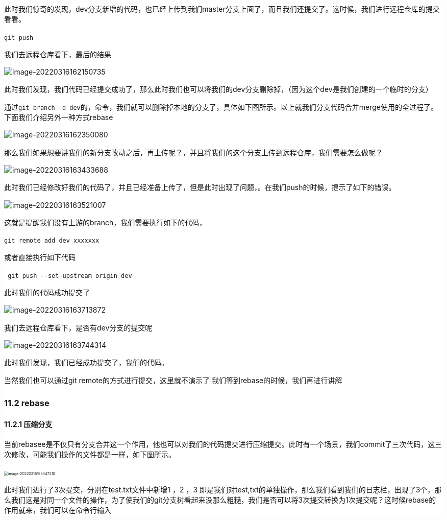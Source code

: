 此时我们惊奇的发现，dev分支新增的代码，也已经上传到我们master分支上面了，而且我们还提交了。这时候，我们进行远程仓库的提交看看。

```shell
git push 
```

我们去远程仓库看下，最后的结果

![image-20220316162150735](https://cdn.jsdelivr.net/gh/liuhuanhuan963019/blogPicture/md_photos/image-20220316162150735.png)

此时我们发现，我们代码已经提交成功了，那么此时我们也可以将我们的dev分支删除掉，（因为这个dev是我们创建的一个临时的分支）

通过`git branch -d dev`的，命令，我们就可以删除掉本地的分支了，具体如下图所示。以上就我们分支代码合并merge使用的全过程了。下面我们介绍另外一种方式rebase

![image-20220316162350080](https://cdn.jsdelivr.net/gh/liuhuanhuan963019/blogPicture/md_photos/image-20220316162350080.png)

那么我们如果想要讲我们的新分支改动之后，再上传呢？，并且将我们的这个分支上传到远程仓库，我们需要怎么做呢？

![image-20220316163433688](https://cdn.jsdelivr.net/gh/liuhuanhuan963019/blogPicture/md_photos/image-20220316163433688.png)

此时我们已经修改好我们的代码了，并且已经准备上传了，但是此时出现了问题，。在我们push的时候，提示了如下的错误。

![image-20220316163521007](https://cdn.jsdelivr.net/gh/liuhuanhuan963019/blogPicture/md_photos/image-20220316163521007.png)

这就是提醒我们没有上游的branch，我们需要执行如下的代码，

```shell
git remote add dev xxxxxxx
```

或者直接执行如下代码

```shell
 git push --set-upstream origin dev
```

此时我们的代码成功提交了

![image-20220316163713872](https://cdn.jsdelivr.net/gh/liuhuanhuan963019/blogPicture/md_photos/image-20220316163713872.png)

我们去远程仓库看下，是否有dev分支的提交呢

![image-20220316163744314](https://cdn.jsdelivr.net/gh/liuhuanhuan963019/blogPicture/md_photos/image-20220316163744314.png)

此时我们发现，我们已经成功提交了，我们的代码。

当然我们也可以通过git remote的方式进行提交，这里就不演示了 我们等到rebase的时候，我们再进行讲解



### 11.2 rebase

#### 11.2.1 压缩分支

当前rebasee是不仅只有分支合并这一个作用，他也可以对我们的代码提交进行压缩提交。此时有一个场景，我们commit了三次代码，这三次修改，可能我们操作的文件都是一样，如下图所示。

<img src="C:/Users/lhh/AppData/Roaming/Typora/typora-user-images/image-20220316165347210.png" alt="image-20220316165347210" style="zoom:50%;" />

此时我们进行了3次提交，分别在test.txt文件中新增1 ，2 ，3 即是我们对test,txt的单独操作，那么我们看到我们的日志栏，出现了3个，那么我们这是对同一个文件的操作，为了使我们的git分支树看起来没那么粗糙，我们是否可以将3次提交转换为1次提交呢？这时候rebase的作用就来，我们可以在命令行输入
